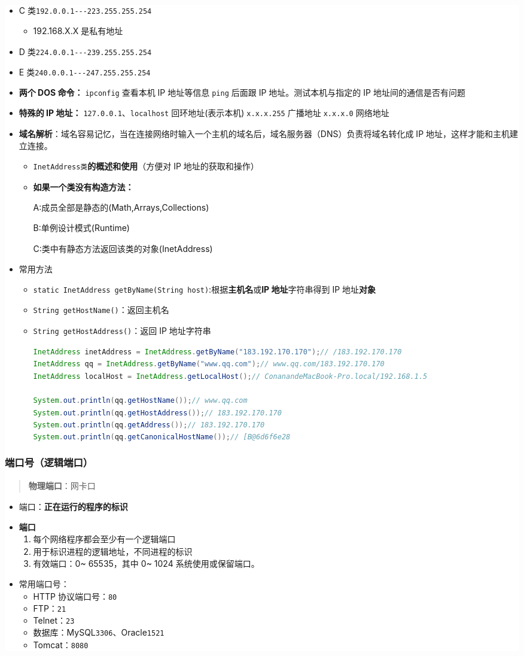   - C 类`192.0.0.1---223.255.255.254`

    - 192.168.X.X 是私有地址

  - D 类`224.0.0.1---239.255.255.254`
  - E 类`240.0.0.1---247.255.255.254`

- **两个 DOS 命令：**
  `ipconfig` 查看本机 IP 地址等信息
  `ping` 后面跟 IP 地址。测试本机与指定的 IP 地址间的通信是否有问题

- **特殊的 IP 地址：**
  `127.0.0.1`、`localhost` 回环地址(表示本机)
  `x.x.x.255` 广播地址
  `x.x.x.0` 网络地址

- **域名解析**：域名容易记忆，当在连接网络时输入一个主机的域名后，域名服务器（DNS）负责将域名转化成 IP 地址，这样才能和主机建立连接。

  - `InetAddress类`**的概述和使用**（方便对 IP 地址的获取和操作）

  - **如果一个类没有构造方法：**

    A:成员全部是静态的(Math,Arrays,Collections)

    B:单例设计模式(Runtime)

    C:类中有静态方法返回该类的对象(InetAddress)

- 常用方法

  - `static InetAddress getByName(String host)`:根据**主机名**或**IP 地址**字符串得到 IP 地址**对象**

  - `String getHostName()`：返回主机名

  - `String getHostAddress()`：返回 IP 地址字符串

    ```java
    InetAddress inetAddress = InetAddress.getByName("183.192.170.170");// /183.192.170.170
    InetAddress qq = InetAddress.getByName("www.qq.com");// www.qq.com/183.192.170.170
    InetAddress localHost = InetAddress.getLocalHost();// ConanandeMacBook-Pro.local/192.168.1.5

    System.out.println(qq.getHostName());// www.qq.com
    System.out.println(qq.getHostAddress());// 183.192.170.170
    System.out.println(qq.getAddress());// 183.192.170.170
    System.out.println(qq.getCanonicalHostName());// [B@6d6f6e28
    ```

### 端口号（逻辑端口）

> **物理端口**：网卡口

- 端口：**正在运行的程序的标识**

* **端口**
  1. 每个网络程序都会至少有一个逻辑端口
  2. 用于标识进程的逻辑地址，不同进程的标识
  3. 有效端口：0~ 65535，其中 0~ 1024 系统使用或保留端口。

- 常用端口号：
  - HTTP 协议端口号：`80`
  - FTP：`21`
  - Telnet：`23`
  - 数据库：MySQL`3306`、Oracle`1521`
  - Tomcat：`8080`
